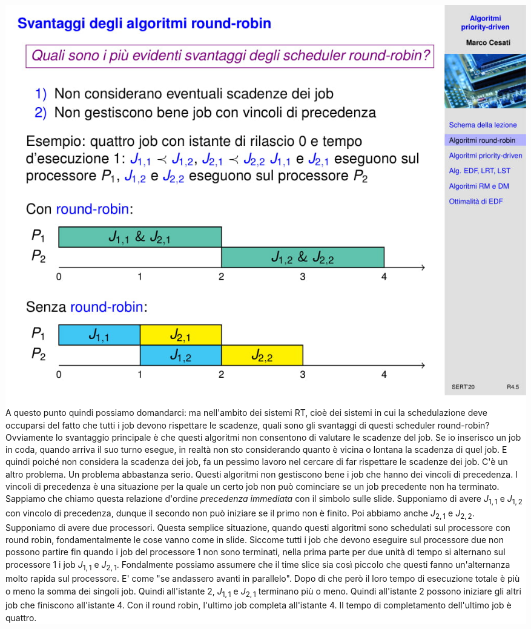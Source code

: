 ![](img/lez-R04/lez-R04-p1-05.jpg)

A questo punto quindi possiamo domandarci: ma nell'ambito dei sistemi RT, cioè dei sistemi in cui la schedulazione deve occuparsi del fatto che tutti i job devono rispettare le scadenze, quali sono gli svantaggi di questi scheduler round-robin? Ovviamente lo svantaggio principale è che questi algoritmi non consentono di valutare le scadenze del job. Se io inserisco un job in coda, quando arriva il suo turno esegue, in realtà non sto considerando quanto è vicina o lontana la scadenza di quel job. E quindi poiché non considera la scadenza dei job, fa un pessimo lavoro nel cercare di far rispettare le scadenze dei job. C'è un altro problema. Un problema abbastanza serio. Questi algoritmi non gestiscono bene i job che hanno dei vincoli di precedenza. I vincoli di precedenza è una situazione per la quale un certo job non può cominciare se un job precedente non ha terminato. Sappiamo che chiamo questa relazione d'ordine *precedenza immediata* con il simbolo sulle slide. Supponiamo di avere $J_{1,1}$ e $J_{1,2}$ con vincolo di precedenza, dunque il secondo non può iniziare se il primo non è finito. Poi abbiamo anche $J_{2,1}$ e $J_{2,2}$. Supponiamo di avere due processori. Questa semplice situazione, quando questi algoritmi sono schedulati sul processore con round robin, fondamentalmente le cose vanno come in slide. Siccome tutti i job che devono eseguire sul processore due non possono partire fin quando i job del processore 1 non sono terminati, nella prima parte per due unità di tempo si alternano sul processore 1 i job $J_{1,1}$ e $J_{2,1}$. Fondalmente possiamo assumere che il time slice sia così piccolo che questi fanno un'alternanza molto rapida sul processore. E' come "se andassero avanti in parallelo". Dopo di che però il loro tempo di esecuzione totale è più o meno la somma dei singoli job. Quindi all'istante 2, $J_{1,1}$ e $J_{2,1}$ terminano più o meno. Quindi all'istante 2 possono iniziare gli altri job che finiscono all'istante 4. Con il round robin, l'ultimo job completa all'istante 4. Il tempo di completamento dell'ultimo job è quattro.
